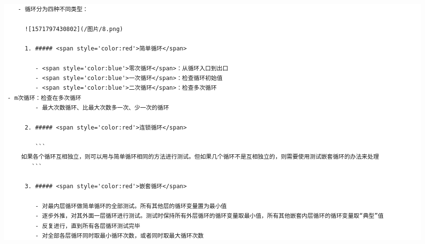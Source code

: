         - 循环分为四种不同类型：
  
          ![1571797430802](/图片/8.png)
  
          1. ##### <span style='color:red'>简单循环</span>
          
             - <span style='color:blue'>零次循环</span>：从循环入口到出口
             - <span style='color:blue'>一次循环</span>：检查循环初始值
             - <span style='color:blue'>二次循环</span>：检查多次循环
     - m次循环：检查在多次循环
             - 最大次数循环、比最大次数多一次、少一次的循环
  
          2. ##### <span style='color:red'>连锁循环</span>
  
             ```
         如果各个循环互相独立，则可以用与简单循环相同的方法进行测试。但如果几个循环不是互相独立的，则需要使用测试嵌套循环的办法来处理
            ```
         
          3. ##### <span style='color:red'>嵌套循环</span>
         
             - 对最内层循环做简单循环的全部测试。所有其他层的循环变量置为最小值
             - 逐步外推，对其外面一层循环进行测试。测试时保持所有外层循环的循环变量取最小值，所有其他嵌套内层循环的循环变量取“典型”值
             - 反复进行，直到所有各层循环测试完毕
             - 对全部各层循环同时取最小循环次数，或者同时取最大循环次数
         